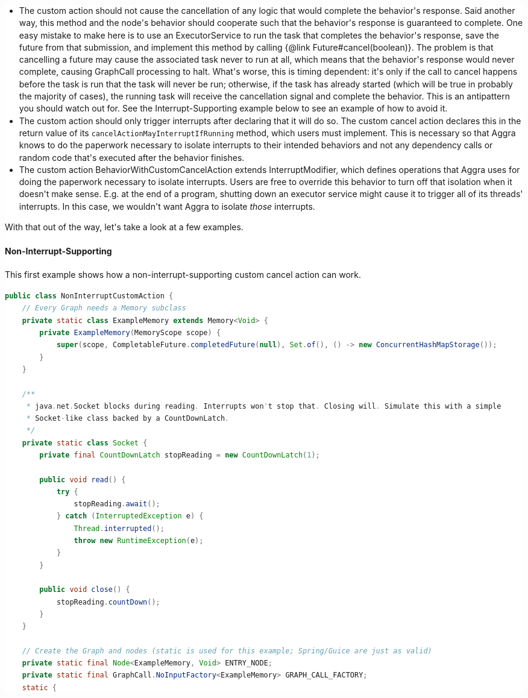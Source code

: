 * The custom action should not cause the cancellation of any logic that would complete the behavior's response. Said another way, this method and the node's behavior should cooperate such that the behavior's response is guaranteed to complete. One easy mistake to make here is to use an ExecutorService to run the  task that completes the behavior's response, save the future from that submission, and implement this method by calling {@link Future#cancel(boolean)}. The problem is that cancelling a future may cause the associated task never to run at all, which means that the behavior's response would never complete, causing GraphCall processing to halt. What's worse, this is timing dependent: it's only if the call to cancel happens before the task is run that the task will never be run; otherwise, if the task has already started (which will be true in probably the majority of cases), the running task will receive the cancellation signal and complete the behavior. This is an antipattern you should watch out for. See the Interrupt-Supporting example below to see an example of how to avoid it.
* The custom action should only trigger interrupts after declaring that it will do so. The custom cancel action declares this in the return value of its `cancelActionMayInterruptIfRunning` method, which users must implement. This is necessary so that Aggra knows to do the paperwork necessary to isolate interrupts to their intended behaviors and not any dependency calls or random code that's executed after the behavior finishes.
* The custom action BehaviorWithCustomCancelAction extends InterruptModifier, which defines operations that Aggra uses for doing the paperwork necessary to isolate interrupts. Users are free to override this behavior to turn off that isolation when it doesn't make sense. E.g. at the end of a program, shutting down an executor service might cause it to trigger all of its threads' interrupts. In this case, we wouldn't want Aggra to isolate *those* interrupts.

With that out of the way, let's take a look at a few examples.

#### Non-Interrupt-Supporting

This first example shows how a non-interrupt-supporting custom cancel action can work.

```java
public class NonInterruptCustomAction {
    // Every Graph needs a Memory subclass
    private static class ExampleMemory extends Memory<Void> {
        private ExampleMemory(MemoryScope scope) {
            super(scope, CompletableFuture.completedFuture(null), Set.of(), () -> new ConcurrentHashMapStorage());
        }
    }

    /**
     * java.net.Socket blocks during reading. Interrupts won't stop that. Closing will. Simulate this with a simple
     * Socket-like class backed by a CountDownLatch.
     */
    private static class Socket {
        private final CountDownLatch stopReading = new CountDownLatch(1);

        public void read() {
            try {
                stopReading.await();
            } catch (InterruptedException e) {
                Thread.interrupted();
                throw new RuntimeException(e);
            }
        }

        public void close() {
            stopReading.countDown();
        }
    }

    // Create the Graph and nodes (static is used for this example; Spring/Guice are just as valid)
    private static final Node<ExampleMemory, Void> ENTRY_NODE;
    private static final GraphCall.NoInputFactory<ExampleMemory> GRAPH_CALL_FACTORY;
    static {
```